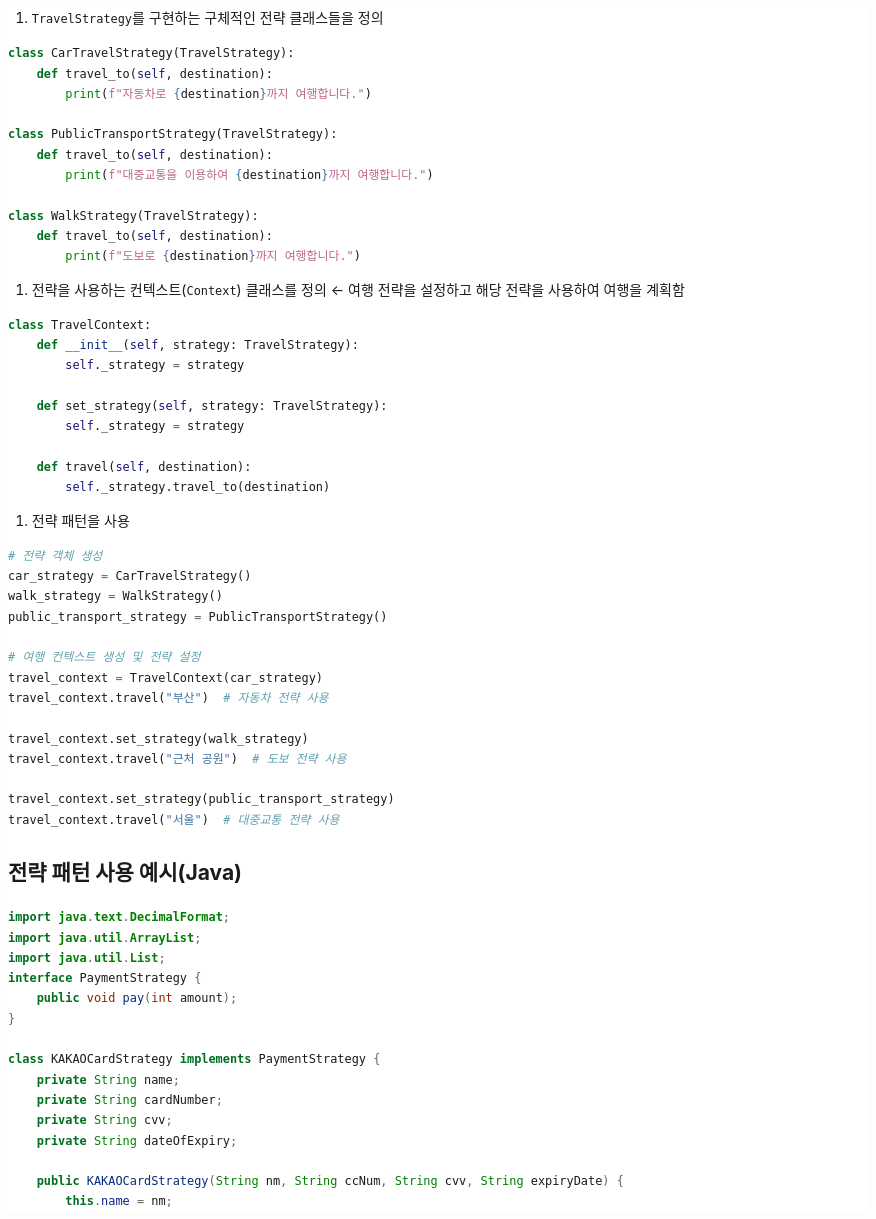 1. `TravelStrategy`를 구현하는 구체적인 전략 클래스들을 정의

```python
class CarTravelStrategy(TravelStrategy):
    def travel_to(self, destination):
        print(f"자동차로 {destination}까지 여행합니다.")

class PublicTransportStrategy(TravelStrategy):
    def travel_to(self, destination):
        print(f"대중교통을 이용하여 {destination}까지 여행합니다.")

class WalkStrategy(TravelStrategy):
    def travel_to(self, destination):
        print(f"도보로 {destination}까지 여행합니다.")
```

1. 전략을 사용하는 컨텍스트(`Context`) 클래스를 정의 ← 여행 전략을 설정하고 해당 전략을 사용하여 여행을 계획함

```python
class TravelContext:
    def __init__(self, strategy: TravelStrategy):
        self._strategy = strategy

    def set_strategy(self, strategy: TravelStrategy):
        self._strategy = strategy

    def travel(self, destination):
        self._strategy.travel_to(destination)
```

1. 전략 패턴을 사용

```python
# 전략 객체 생성
car_strategy = CarTravelStrategy()
walk_strategy = WalkStrategy()
public_transport_strategy = PublicTransportStrategy()

# 여행 컨텍스트 생성 및 전략 설정
travel_context = TravelContext(car_strategy)
travel_context.travel("부산")  # 자동차 전략 사용

travel_context.set_strategy(walk_strategy)
travel_context.travel("근처 공원")  # 도보 전략 사용

travel_context.set_strategy(public_transport_strategy)
travel_context.travel("서울")  # 대중교통 전략 사용
```

## 전략 패턴 사용 예시(Java)

```java
import java.text.DecimalFormat;
import java.util.ArrayList;
import java.util.List;
interface PaymentStrategy { 
    public void pay(int amount);
}

class KAKAOCardStrategy implements PaymentStrategy {
    private String name;
    private String cardNumber;
    private String cvv;
    private String dateOfExpiry;
    
    public KAKAOCardStrategy(String nm, String ccNum, String cvv, String expiryDate) {
        this.name = nm;
```
